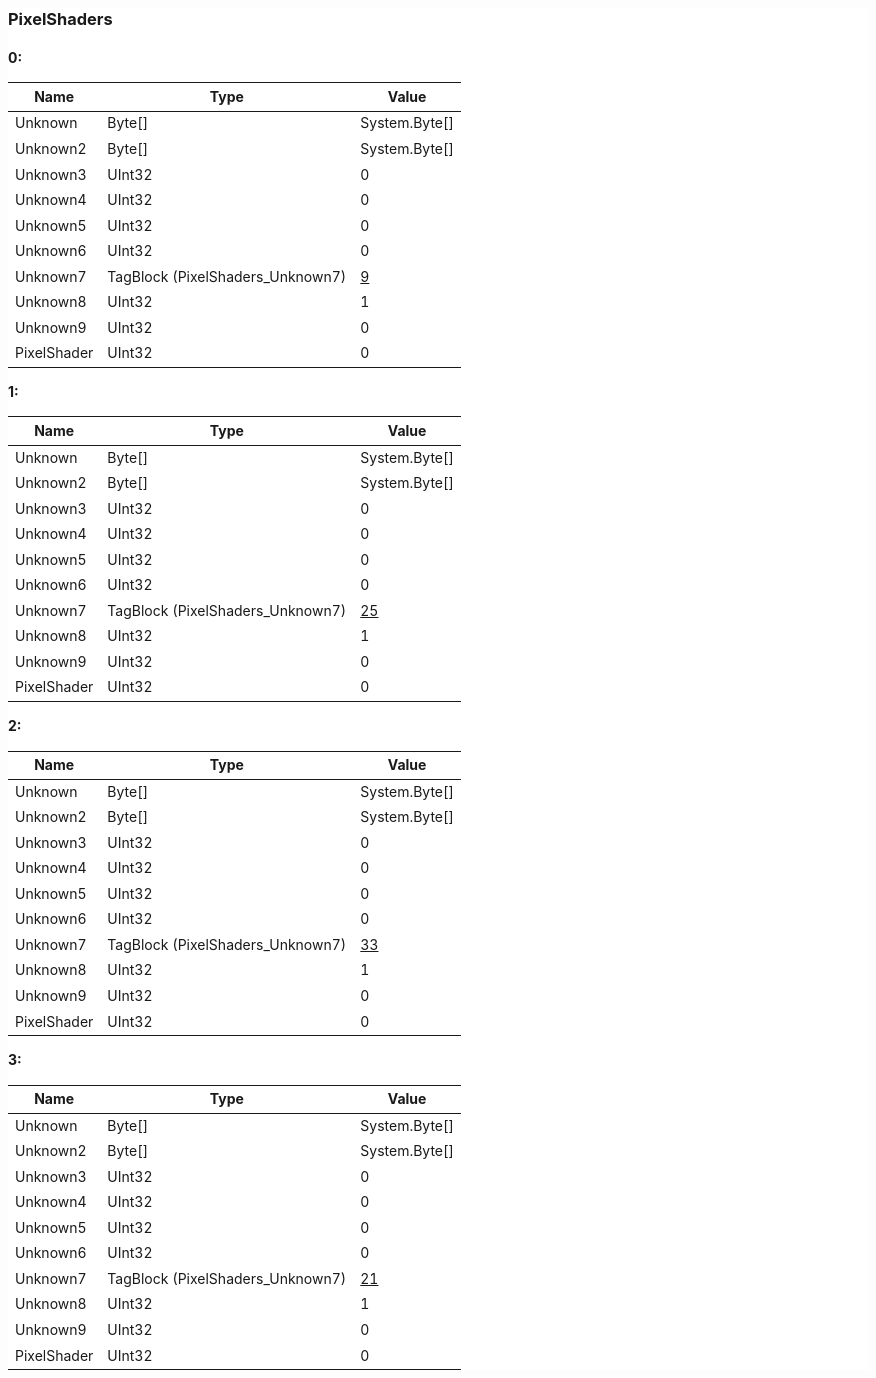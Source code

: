 
### PixelShaders

**0:**

Name	| Type	| Value
---	|---	|---	|
Unknown	|Byte[]	|System.Byte[]
Unknown2	|Byte[]	|System.Byte[]
Unknown3	|UInt32	|0
Unknown4	|UInt32	|0
Unknown5	|UInt32	|0
Unknown6	|UInt32	|0
Unknown7	|TagBlock (PixelShaders_Unknown7)	|[9](#pixelshaders_unknown7)
Unknown8	|UInt32	|1
Unknown9	|UInt32	|0
PixelShader	|UInt32	|0


**1:**

Name	| Type	| Value
---	|---	|---	|
Unknown	|Byte[]	|System.Byte[]
Unknown2	|Byte[]	|System.Byte[]
Unknown3	|UInt32	|0
Unknown4	|UInt32	|0
Unknown5	|UInt32	|0
Unknown6	|UInt32	|0
Unknown7	|TagBlock (PixelShaders_Unknown7)	|[25](#pixelshaders_unknown7)
Unknown8	|UInt32	|1
Unknown9	|UInt32	|0
PixelShader	|UInt32	|0


**2:**

Name	| Type	| Value
---	|---	|---	|
Unknown	|Byte[]	|System.Byte[]
Unknown2	|Byte[]	|System.Byte[]
Unknown3	|UInt32	|0
Unknown4	|UInt32	|0
Unknown5	|UInt32	|0
Unknown6	|UInt32	|0
Unknown7	|TagBlock (PixelShaders_Unknown7)	|[33](#pixelshaders_unknown7)
Unknown8	|UInt32	|1
Unknown9	|UInt32	|0
PixelShader	|UInt32	|0


**3:**

Name	| Type	| Value
---	|---	|---	|
Unknown	|Byte[]	|System.Byte[]
Unknown2	|Byte[]	|System.Byte[]
Unknown3	|UInt32	|0
Unknown4	|UInt32	|0
Unknown5	|UInt32	|0
Unknown6	|UInt32	|0
Unknown7	|TagBlock (PixelShaders_Unknown7)	|[21](#pixelshaders_unknown7)
Unknown8	|UInt32	|1
Unknown9	|UInt32	|0
PixelShader	|UInt32	|0
